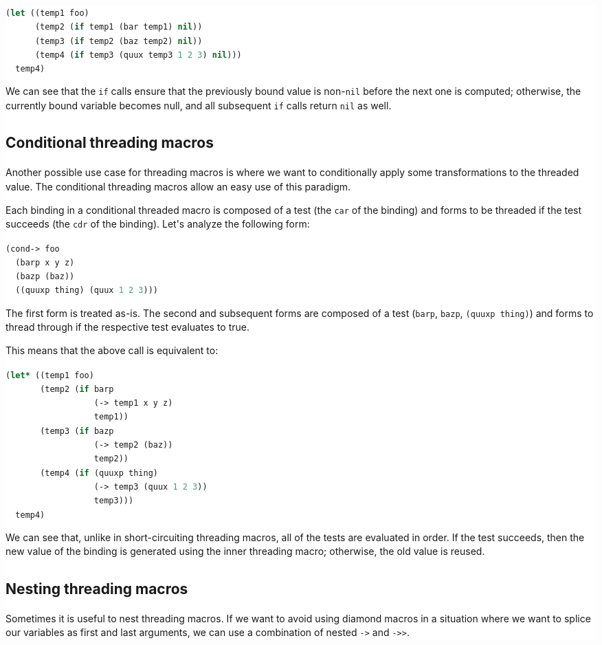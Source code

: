 ```lisp
(let ((temp1 foo)
      (temp2 (if temp1 (bar temp1) nil))
      (temp3 (if temp2 (baz temp2) nil))
      (temp4 (if temp3 (quux temp3 1 2 3) nil)))
  temp4)
```

We can see that the `if` calls ensure that the previously bound value is non-`nil` before the next one is computed; otherwise, the currently bound variable becomes null, and all subsequent `if` calls return `nil` as well.

## Conditional threading macros

Another possible use case for threading macros is where we want to conditionally apply some transformations to the threaded value. The conditional threading macros allow an easy use of this paradigm.

Each binding in a conditional threaded macro is composed of a test (the `car` of the binding) and forms to be threaded if the test succeeds (the `cdr` of the binding). Let's analyze the following form:

```lisp
(cond-> foo
  (barp x y z)
  (bazp (baz))
  ((quuxp thing) (quux 1 2 3)))
```

The first form is treated as-is. The second and subsequent forms are composed of a test (`barp`, `bazp`, `(quuxp thing)`) and forms to thread through if the respective test evaluates to true.

This means that the above call is equivalent to:

```lisp
(let* ((temp1 foo)
       (temp2 (if barp
                  (-> temp1 x y z)
                  temp1))
       (temp3 (if bazp
                  (-> temp2 (baz))
                  temp2))
       (temp4 (if (quuxp thing)
                  (-> temp3 (quux 1 2 3))
                  temp3)))
  temp4)
```

We can see that, unlike in short-circuiting threading macros, all of the tests are evaluated in order. If the test succeeds, then the new value of the binding is generated using the inner threading macro; otherwise, the old value is reused.

## Nesting threading macros

Sometimes it is useful to nest threading macros. If we want to avoid using diamond macros in a situation where we want to splice our variables as first and last arguments, we can use a combination of nested `->` and `->>`.
